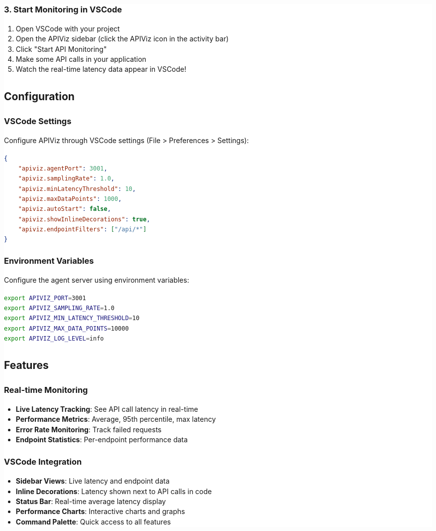 ### 3. Start Monitoring in VSCode

1. Open VSCode with your project
2. Open the APIViz sidebar (click the APIViz icon in the activity bar)
3. Click "Start API Monitoring"
4. Make some API calls in your application
5. Watch the real-time latency data appear in VSCode!

## Configuration

### VSCode Settings

Configure APIViz through VSCode settings (File > Preferences > Settings):

```json
{
    "apiviz.agentPort": 3001,
    "apiviz.samplingRate": 1.0,
    "apiviz.minLatencyThreshold": 10,
    "apiviz.maxDataPoints": 1000,
    "apiviz.autoStart": false,
    "apiviz.showInlineDecorations": true,
    "apiviz.endpointFilters": ["/api/*"]
}
```

### Environment Variables

Configure the agent server using environment variables:

```bash
export APIVIZ_PORT=3001
export APIVIZ_SAMPLING_RATE=1.0
export APIVIZ_MIN_LATENCY_THRESHOLD=10
export APIVIZ_MAX_DATA_POINTS=10000
export APIVIZ_LOG_LEVEL=info
```

## Features

### Real-time Monitoring

- **Live Latency Tracking**: See API call latency in real-time
- **Performance Metrics**: Average, 95th percentile, max latency
- **Error Rate Monitoring**: Track failed requests
- **Endpoint Statistics**: Per-endpoint performance data

### VSCode Integration

- **Sidebar Views**: Live latency and endpoint data
- **Inline Decorations**: Latency shown next to API calls in code
- **Status Bar**: Real-time average latency display
- **Performance Charts**: Interactive charts and graphs
- **Command Palette**: Quick access to all features
